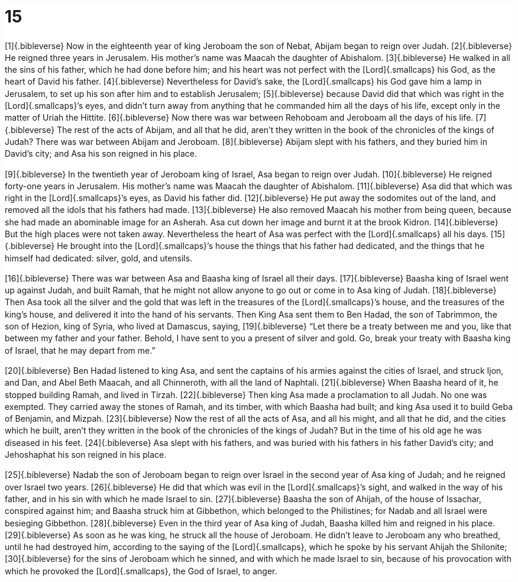 # 15 
[1]{.bibleverse} Now in the eighteenth year of king Jeroboam the son of Nebat, Abijam began to reign over Judah. [2]{.bibleverse} He reigned three years in Jerusalem. His mother’s name was Maacah the daughter of Abishalom. [3]{.bibleverse} He walked in all the sins of his father, which he had done before him; and his heart was not perfect with the [Lord]{.smallcaps} his God, as the heart of David his father. [4]{.bibleverse} Nevertheless for David’s sake, the [Lord]{.smallcaps} his God gave him a lamp in Jerusalem, to set up his son after him and to establish Jerusalem; [5]{.bibleverse} because David did that which was right in the [Lord]{.smallcaps}’s eyes, and didn’t turn away from anything that he commanded him all the days of his life, except only in the matter of Uriah the Hittite. [6]{.bibleverse} Now there was war between Rehoboam and Jeroboam all the days of his life. [7]{.bibleverse} The rest of the acts of Abijam, and all that he did, aren’t they written in the book of the chronicles of the kings of Judah? There was war between Abijam and Jeroboam. [8]{.bibleverse} Abijam slept with his fathers, and they buried him in David’s city; and Asa his son reigned in his place. 

[9]{.bibleverse} In the twentieth year of Jeroboam king of Israel, Asa began to reign over Judah. [10]{.bibleverse} He reigned forty-one years in Jerusalem. His mother’s name was Maacah the daughter of Abishalom. [11]{.bibleverse} Asa did that which was right in the [Lord]{.smallcaps}’s eyes, as David his father did. [12]{.bibleverse} He put away the sodomites out of the land, and removed all the idols that his fathers had made. [13]{.bibleverse} He also removed Maacah his mother from being queen, because she had made an abominable image for an Asherah. Asa cut down her image and burnt it at the brook Kidron. [14]{.bibleverse} But the high places were not taken away. Nevertheless the heart of Asa was perfect with the [Lord]{.smallcaps} all his days. [15]{.bibleverse} He brought into the [Lord]{.smallcaps}’s house the things that his father had dedicated, and the things that he himself had dedicated: silver, gold, and utensils. 

[16]{.bibleverse} There was war between Asa and Baasha king of Israel all their days. [17]{.bibleverse} Baasha king of Israel went up against Judah, and built Ramah, that he might not allow anyone to go out or come in to Asa king of Judah. [18]{.bibleverse} Then Asa took all the silver and the gold that was left in the treasures of the [Lord]{.smallcaps}’s house, and the treasures of the king’s house, and delivered it into the hand of his servants. Then King Asa sent them to Ben Hadad, the son of Tabrimmon, the son of Hezion, king of Syria, who lived at Damascus, saying, [19]{.bibleverse} “Let there be a treaty between me and you, like that between my father and your father. Behold, I have sent to you a present of silver and gold. Go, break your treaty with Baasha king of Israel, that he may depart from me.” 

[20]{.bibleverse} Ben Hadad listened to king Asa, and sent the captains of his armies against the cities of Israel, and struck Ijon, and Dan, and Abel Beth Maacah, and all Chinneroth, with all the land of Naphtali. [21]{.bibleverse} When Baasha heard of it, he stopped building Ramah, and lived in Tirzah. [22]{.bibleverse} Then king Asa made a proclamation to all Judah. No one was exempted. They carried away the stones of Ramah, and its timber, with which Baasha had built; and king Asa used it to build Geba of Benjamin, and Mizpah. [23]{.bibleverse} Now the rest of all the acts of Asa, and all his might, and all that he did, and the cities which he built, aren’t they written in the book of the chronicles of the kings of Judah? But in the time of his old age he was diseased in his feet. [24]{.bibleverse} Asa slept with his fathers, and was buried with his fathers in his father David’s city; and Jehoshaphat his son reigned in his place. 

[25]{.bibleverse} Nadab the son of Jeroboam began to reign over Israel in the second year of Asa king of Judah; and he reigned over Israel two years. [26]{.bibleverse} He did that which was evil in the [Lord]{.smallcaps}’s sight, and walked in the way of his father, and in his sin with which he made Israel to sin. [27]{.bibleverse} Baasha the son of Ahijah, of the house of Issachar, conspired against him; and Baasha struck him at Gibbethon, which belonged to the Philistines; for Nadab and all Israel were besieging Gibbethon. [28]{.bibleverse} Even in the third year of Asa king of Judah, Baasha killed him and reigned in his place. [29]{.bibleverse} As soon as he was king, he struck all the house of Jeroboam. He didn’t leave to Jeroboam any who breathed, until he had destroyed him, according to the saying of the [Lord]{.smallcaps}, which he spoke by his servant Ahijah the Shilonite; [30]{.bibleverse} for the sins of Jeroboam which he sinned, and with which he made Israel to sin, because of his provocation with which he provoked the [Lord]{.smallcaps}, the God of Israel, to anger. 

